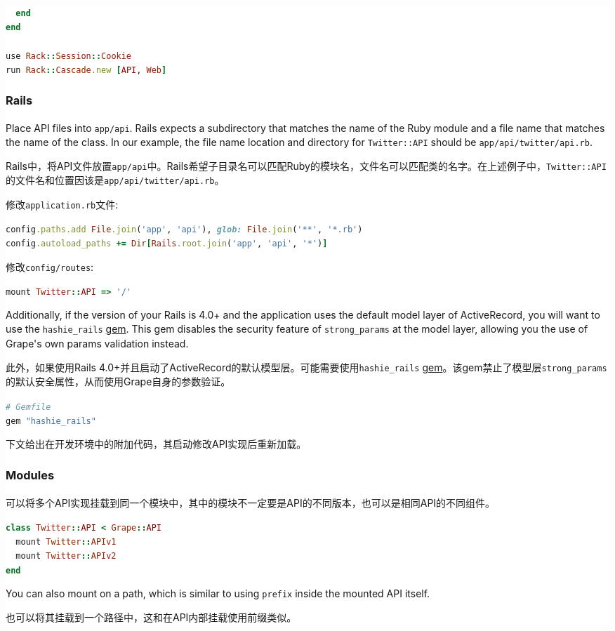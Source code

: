 ```ruby
  end
end

use Rack::Session::Cookie
run Rack::Cascade.new [API, Web]
```

### Rails

Place API files into `app/api`. Rails expects a subdirectory that matches the name of the Ruby module and a file name that matches the name of the class. In our example, the file name location and directory for `Twitter::API` should be `app/api/twitter/api.rb`.

Rails中，将API文件放置`app/api`中。Rails希望子目录名可以匹配Ruby的模块名，文件名可以匹配类的名字。在上述例子中，`Twitter::API`的文件名和位置因该是`app/api/twitter/api.rb`。

修改`application.rb`文件:

```ruby
config.paths.add File.join('app', 'api'), glob: File.join('**', '*.rb')
config.autoload_paths += Dir[Rails.root.join('app', 'api', '*')]
```

修改`config/routes`:

```ruby
mount Twitter::API => '/'
```

Additionally, if the version of your Rails is 4.0+ and the application uses the default model layer of ActiveRecord, you will want to use the `hashie_rails` [gem](http://rubygems.org/gems/hashie_rails). This gem disables the security feature of `strong_params` at the model layer, allowing you the use of Grape's own params validation instead.

此外，如果使用Rails 4.0+并且启动了ActiveRecord的默认模型层。可能需要使用`hashie_rails` [gem](http://rubygems.org/gems/hashie_rails)。该gem禁止了模型层`strong_params`的默认安全属性，从而使用Grape自身的参数验证。

```ruby
# Gemfile
gem "hashie_rails"
```

下文给出在开发环境中的附加代码，其启动修改API实现后重新加载。

### Modules

可以将多个API实现挂载到同一个模块中，其中的模块不一定要是API的不同版本，也可以是相同API的不同组件。

```ruby
class Twitter::API < Grape::API
  mount Twitter::APIv1
  mount Twitter::APIv2
end
```

You can also mount on a path, which is similar to using `prefix` inside the mounted API itself.

也可以将其挂载到一个路径中，这和在API内部挂载使用前缀类似。
